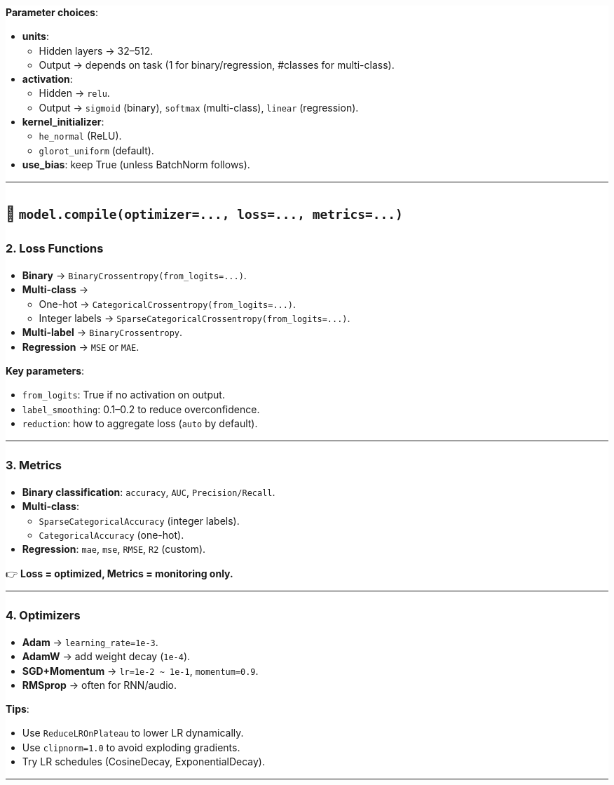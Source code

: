 **Parameter choices**:  
- **units**:  
  - Hidden layers → 32–512.  
  - Output → depends on task (1 for binary/regression, #classes for multi-class).  
- **activation**:  
  - Hidden → `relu`.  
  - Output → `sigmoid` (binary), `softmax` (multi-class), `linear` (regression).  
- **kernel_initializer**:  
  - `he_normal` (ReLU).  
  - `glorot_uniform` (default).  
- **use_bias**: keep True (unless BatchNorm follows).  

---

## 🔹 `model.compile(optimizer=..., loss=..., metrics=...)`

### 2. Loss Functions
- **Binary** → `BinaryCrossentropy(from_logits=...)`.  
- **Multi-class** →  
  - One-hot → `CategoricalCrossentropy(from_logits=...)`.  
  - Integer labels → `SparseCategoricalCrossentropy(from_logits=...)`.  
- **Multi-label** → `BinaryCrossentropy`.  
- **Regression** → `MSE` or `MAE`.  

**Key parameters**:  
- `from_logits`: True if no activation on output.  
- `label_smoothing`: 0.1–0.2 to reduce overconfidence.  
- `reduction`: how to aggregate loss (`auto` by default).  

---

### 3. Metrics
- **Binary classification**: `accuracy`, `AUC`, `Precision/Recall`.  
- **Multi-class**:  
  - `SparseCategoricalAccuracy` (integer labels).  
  - `CategoricalAccuracy` (one-hot).  
- **Regression**: `mae`, `mse`, `RMSE`, `R2` (custom).  

👉 **Loss = optimized, Metrics = monitoring only.**  

---

### 4. Optimizers
- **Adam** → `learning_rate=1e-3`.  
- **AdamW** → add weight decay (`1e-4`).  
- **SGD+Momentum** → `lr=1e-2 ~ 1e-1`, `momentum=0.9`.  
- **RMSprop** → often for RNN/audio.  

**Tips**:  
- Use `ReduceLROnPlateau` to lower LR dynamically.  
- Use `clipnorm=1.0` to avoid exploding gradients.  
- Try LR schedules (CosineDecay, ExponentialDecay).  

---